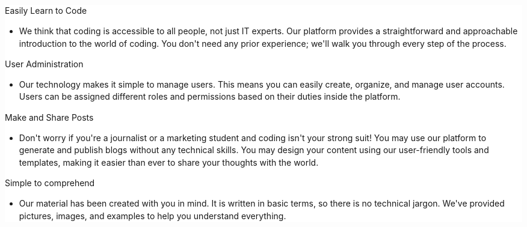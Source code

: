 Easily Learn to Code

* We think that coding is accessible to all people, not just IT experts. Our platform provides a straightforward and approachable introduction to the world of coding. You don't need any prior experience; we'll walk you through every step of the process.

User Administration

* Our technology makes it simple to manage users. This means you can easily create, organize, and manage user accounts. Users can be assigned different roles and permissions based on their duties inside the platform.

Make and Share Posts

* Don't worry if you're a journalist or a marketing student and coding isn't your strong suit! You may use our platform to generate and publish blogs without any technical skills. You may design your content using our user-friendly tools and templates, making it easier than ever to share your thoughts with the world.
 
Simple to comprehend

* Our material has been created with you in mind. It is written in basic terms, so there is no technical jargon. We've provided pictures, images, and examples to help you understand everything.



